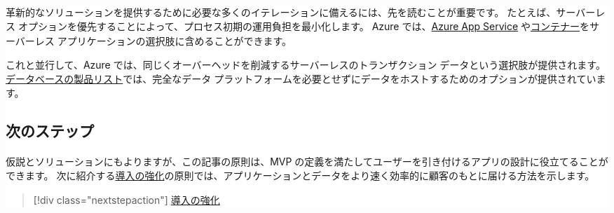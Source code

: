 革新的なソリューションを提供するために必要な多くのイテレーションに備えるには、先を読むことが重要です。 たとえば、サーバーレス オプションを優先することによって、プロセス初期の運用負担を最小化します。 Azure では、[Azure App Service](https://docs.microsoft.com/azure/app-service/overview) や[コンテナー](https://docs.microsoft.com/azure/architecture/cloud-adoption/migrate/azure-best-practices/contoso-migration-rearchitect-container-sql)をサーバーレス アプリケーションの選択肢に含めることができます。

これと並行して、Azure では、同じくオーバーヘッドを削減するサーバーレスのトランザクション データという選択肢が提供されます。 [データベースの製品リスト](https://docs.microsoft.com/azure/#pivot=products&panel=databases)では、完全なデータ プラットフォームを必要とせずにデータをホストするためのオプションが提供されています。

## <a name="next-steps"></a>次のステップ

仮説とソリューションにもよりますが、この記事の原則は、MVP の定義を満たしてユーザーを引き付けるアプリの設計に役立てることができます。 次に紹介する[導入の強化](./ci-cd.md)の原則では、アプリケーションとデータをより速く効率的に顧客のもとに届ける方法を示します。

> [!div class="nextstepaction"]
> [導入の強化](./ci-cd.md)
